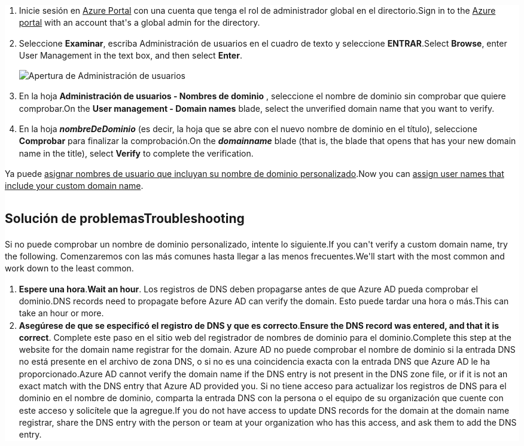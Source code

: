 1. <span data-ttu-id="c9637-141">Inicie sesión en [Azure Portal](https://portal.azure.com) con una cuenta que tenga el rol de administrador global en el directorio.</span><span class="sxs-lookup"><span data-stu-id="c9637-141">Sign in to the [Azure portal](https://portal.azure.com) with an account that's a global admin for the directory.</span></span>
2. <span data-ttu-id="c9637-142">Seleccione **Examinar**, escriba Administración de usuarios en el cuadro de texto y seleccione **ENTRAR**.</span><span class="sxs-lookup"><span data-stu-id="c9637-142">Select **Browse**, enter User Management in the text box, and then select **Enter**.</span></span>
   
   ![Apertura de Administración de usuarios](./media/active-directory-domains-add-azure-portal/user-management.png)
3. <span data-ttu-id="c9637-144">En la hoja **Administración de usuarios - Nombres de dominio** , seleccione el nombre de dominio sin comprobar que quiere comprobar.</span><span class="sxs-lookup"><span data-stu-id="c9637-144">On the **User management - Domain names** blade, select the unverified domain name that you want to verify.</span></span>
4. <span data-ttu-id="c9637-145">En la hoja ***nombreDeDominio*** (es decir, la hoja que se abre con el nuevo nombre de dominio en el título), seleccione **Comprobar** para finalizar la comprobación.</span><span class="sxs-lookup"><span data-stu-id="c9637-145">On the ***domainname*** blade (that is, the blade that opens that has your new domain name in the title), select **Verify** to complete the verification.</span></span>

<span data-ttu-id="c9637-146">Ya puede [asignar nombres de usuario que incluyan su nombre de dominio personalizado](active-directory-users-create-azure-portal.md).</span><span class="sxs-lookup"><span data-stu-id="c9637-146">Now you can [assign user names that include your custom domain name](active-directory-users-create-azure-portal.md).</span></span>

## <a name="troubleshooting"></a><span data-ttu-id="c9637-147">Solución de problemas</span><span class="sxs-lookup"><span data-stu-id="c9637-147">Troubleshooting</span></span>
<span data-ttu-id="c9637-148">Si no puede comprobar un nombre de dominio personalizado, intente lo siguiente.</span><span class="sxs-lookup"><span data-stu-id="c9637-148">If you can't verify a custom domain name, try the following.</span></span> <span data-ttu-id="c9637-149">Comenzaremos con las más comunes hasta llegar a las menos frecuentes.</span><span class="sxs-lookup"><span data-stu-id="c9637-149">We'll start with the most common and work down to the least common.</span></span>

1. <span data-ttu-id="c9637-150">**Espere una hora**.</span><span class="sxs-lookup"><span data-stu-id="c9637-150">**Wait an hour**.</span></span> <span data-ttu-id="c9637-151">Los registros de DNS deben propagarse antes de que Azure AD pueda comprobar el dominio.</span><span class="sxs-lookup"><span data-stu-id="c9637-151">DNS records need to propagate before Azure AD can verify the domain.</span></span> <span data-ttu-id="c9637-152">Esto puede tardar una hora o más.</span><span class="sxs-lookup"><span data-stu-id="c9637-152">This can take an hour or more.</span></span>
2. <span data-ttu-id="c9637-153">**Asegúrese de que se especificó el registro de DNS y que es correcto**.</span><span class="sxs-lookup"><span data-stu-id="c9637-153">**Ensure the DNS record was entered, and that it is correct**.</span></span> <span data-ttu-id="c9637-154">Complete este paso en el sitio web del registrador de nombres de dominio para el dominio.</span><span class="sxs-lookup"><span data-stu-id="c9637-154">Complete this step at the website for the domain name registrar for the domain.</span></span> <span data-ttu-id="c9637-155">Azure AD no puede comprobar el nombre de dominio si la entrada DNS no está presente en el archivo de zona DNS, o si no es una coincidencia exacta con la entrada DNS que Azure AD le ha proporcionado.</span><span class="sxs-lookup"><span data-stu-id="c9637-155">Azure AD cannot verify the domain name if the DNS entry is not present in the DNS zone file, or if it is not an exact match with the DNS entry that Azure AD provided you.</span></span> <span data-ttu-id="c9637-156">Si no tiene acceso para actualizar los registros de DNS para el dominio en el nombre de dominio, comparta la entrada DNS con la persona o el equipo de su organización que cuente con este acceso y solicítele que la agregue.</span><span class="sxs-lookup"><span data-stu-id="c9637-156">If you do not have access to update DNS records for the domain at the domain name registrar, share the DNS entry with the person or team at your organization who has this access, and ask them to add the DNS entry.</span></span>
